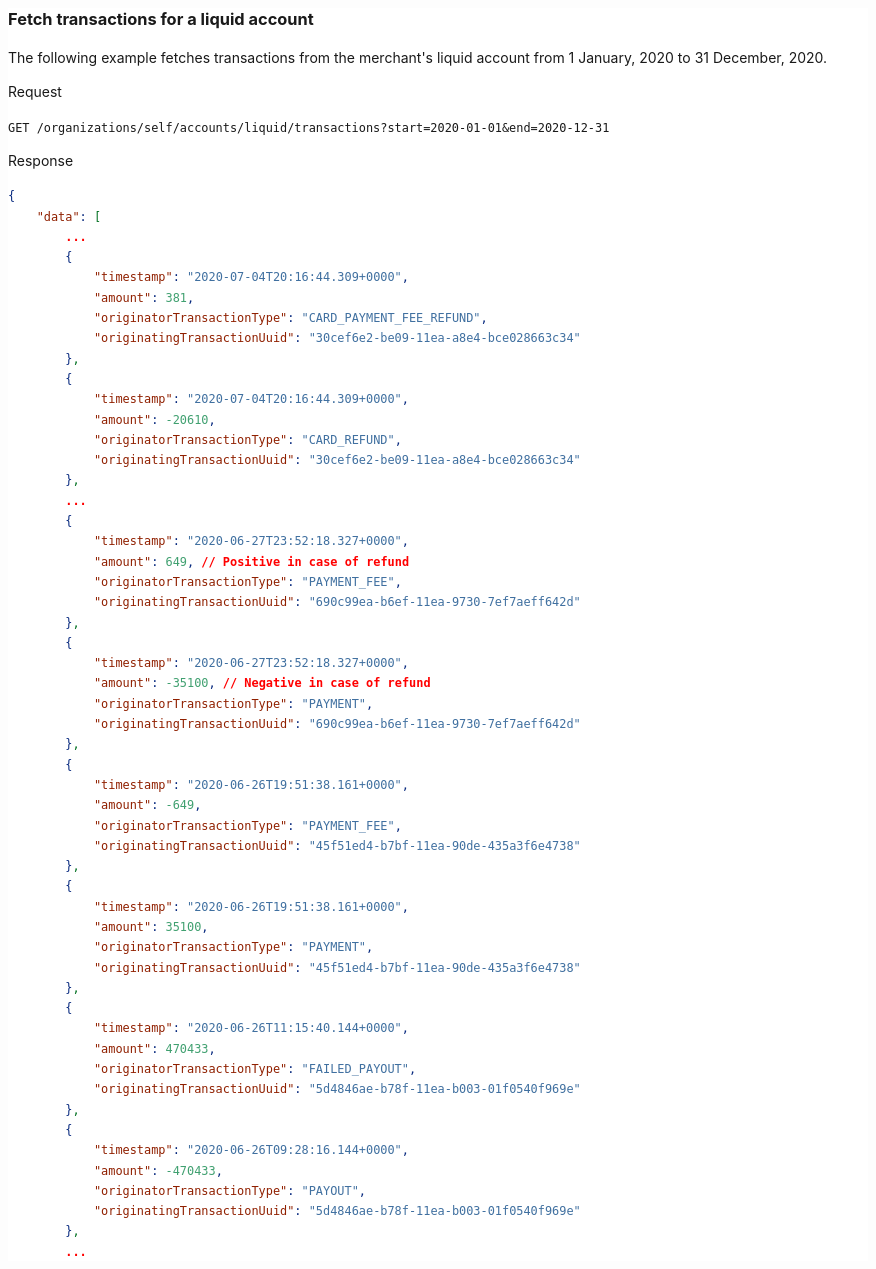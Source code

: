 ### Fetch transactions for a liquid account
The following example fetches transactions from the merchant's liquid account from 1 January, 2020 to 31 December, 2020.

Request
```
GET /organizations/self/accounts/liquid/transactions?start=2020-01-01&end=2020-12-31
```

Response
```json
{
    "data": [
        ...
        {
            "timestamp": "2020-07-04T20:16:44.309+0000",
            "amount": 381,
            "originatorTransactionType": "CARD_PAYMENT_FEE_REFUND",
            "originatingTransactionUuid": "30cef6e2-be09-11ea-a8e4-bce028663c34"
        },
        {
            "timestamp": "2020-07-04T20:16:44.309+0000",
            "amount": -20610,
            "originatorTransactionType": "CARD_REFUND",
            "originatingTransactionUuid": "30cef6e2-be09-11ea-a8e4-bce028663c34"
        },
        ...
        {
            "timestamp": "2020-06-27T23:52:18.327+0000",
            "amount": 649, // Positive in case of refund
            "originatorTransactionType": "PAYMENT_FEE",
            "originatingTransactionUuid": "690c99ea-b6ef-11ea-9730-7ef7aeff642d"
        },
        {
            "timestamp": "2020-06-27T23:52:18.327+0000",
            "amount": -35100, // Negative in case of refund
            "originatorTransactionType": "PAYMENT",
            "originatingTransactionUuid": "690c99ea-b6ef-11ea-9730-7ef7aeff642d"
        },
        {
            "timestamp": "2020-06-26T19:51:38.161+0000",
            "amount": -649,
            "originatorTransactionType": "PAYMENT_FEE",
            "originatingTransactionUuid": "45f51ed4-b7bf-11ea-90de-435a3f6e4738"
        },
        {
            "timestamp": "2020-06-26T19:51:38.161+0000",
            "amount": 35100,
            "originatorTransactionType": "PAYMENT",
            "originatingTransactionUuid": "45f51ed4-b7bf-11ea-90de-435a3f6e4738"
        },
        {
            "timestamp": "2020-06-26T11:15:40.144+0000",
            "amount": 470433,
            "originatorTransactionType": "FAILED_PAYOUT",
            "originatingTransactionUuid": "5d4846ae-b78f-11ea-b003-01f0540f969e"
        },
        {
            "timestamp": "2020-06-26T09:28:16.144+0000",
            "amount": -470433,
            "originatorTransactionType": "PAYOUT",
            "originatingTransactionUuid": "5d4846ae-b78f-11ea-b003-01f0540f969e"
        },
        ...
```
